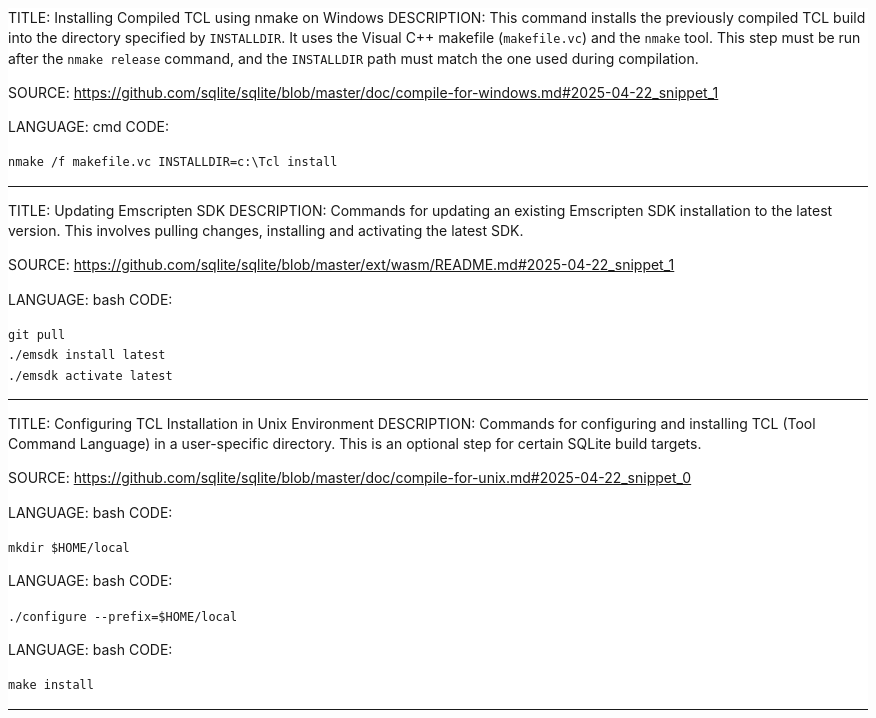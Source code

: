 
TITLE: Installing Compiled TCL using nmake on Windows
DESCRIPTION: This command installs the previously compiled TCL build into the directory specified by `INSTALLDIR`. It uses the Visual C++ makefile (`makefile.vc`) and the `nmake` tool. This step must be run after the `nmake release` command, and the `INSTALLDIR` path must match the one used during compilation.

SOURCE: <https://github.com/sqlite/sqlite/blob/master/doc/compile-for-windows.md#2025-04-22_snippet_1>

LANGUAGE: cmd
CODE:

```
nmake /f makefile.vc INSTALLDIR=c:\Tcl install
```

---

TITLE: Updating Emscripten SDK
DESCRIPTION: Commands for updating an existing Emscripten SDK installation to the latest version. This involves pulling changes, installing and activating the latest SDK.

SOURCE: <https://github.com/sqlite/sqlite/blob/master/ext/wasm/README.md#2025-04-22_snippet_1>

LANGUAGE: bash
CODE:

```
git pull
./emsdk install latest
./emsdk activate latest
```

---

TITLE: Configuring TCL Installation in Unix Environment
DESCRIPTION: Commands for configuring and installing TCL (Tool Command Language) in a user-specific directory. This is an optional step for certain SQLite build targets.

SOURCE: <https://github.com/sqlite/sqlite/blob/master/doc/compile-for-unix.md#2025-04-22_snippet_0>

LANGUAGE: bash
CODE:

```
mkdir $HOME/local
```

LANGUAGE: bash
CODE:

```
./configure --prefix=$HOME/local
```

LANGUAGE: bash
CODE:

```
make install
```

---